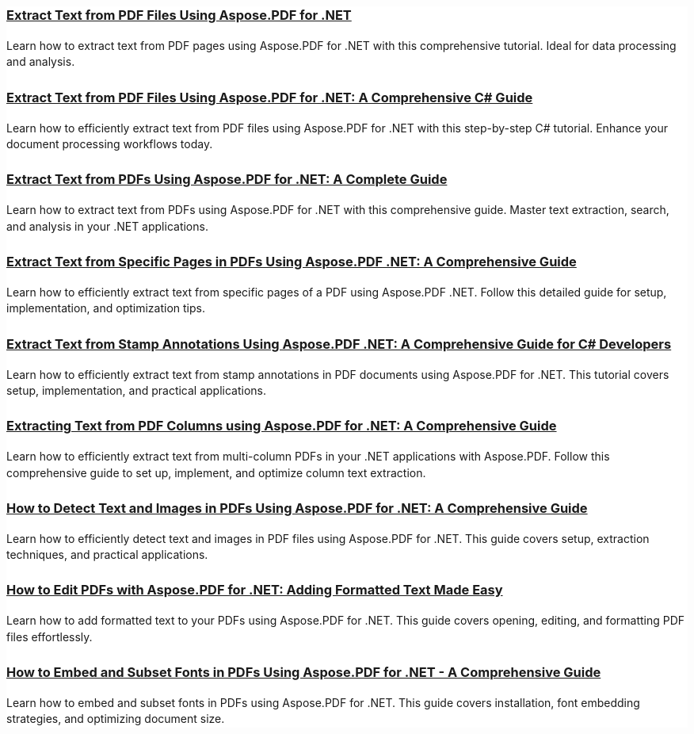 ### [Extract Text from PDF Files Using Aspose.PDF for .NET](./extract-text-pdf-aspose-dotnet/)
Learn how to extract text from PDF pages using Aspose.PDF for .NET with this comprehensive tutorial. Ideal for data processing and analysis.

### [Extract Text from PDF Files Using Aspose.PDF for .NET&#58; A Comprehensive C# Guide](./aspose-pdf-net-text-extraction-csharp/)
Learn how to efficiently extract text from PDF files using Aspose.PDF for .NET with this step-by-step C# tutorial. Enhance your document processing workflows today.

### [Extract Text from PDFs Using Aspose.PDF for .NET&#58; A Complete Guide](./extract-text-aspose-pdf-net-guide/)
Learn how to extract text from PDFs using Aspose.PDF for .NET with this comprehensive guide. Master text extraction, search, and analysis in your .NET applications.

### [Extract Text from Specific Pages in PDFs Using Aspose.PDF .NET&#58; A Comprehensive Guide](./extract-text-aspose-pdf-net-specific-pages/)
Learn how to efficiently extract text from specific pages of a PDF using Aspose.PDF .NET. Follow this detailed guide for setup, implementation, and optimization tips.

### [Extract Text from Stamp Annotations Using Aspose.PDF .NET&#58; A Comprehensive Guide for C# Developers](./extract-text-aspose-pdf-net-stamp-annotations/)
Learn how to efficiently extract text from stamp annotations in PDF documents using Aspose.PDF for .NET. This tutorial covers setup, implementation, and practical applications.

### [Extracting Text from PDF Columns using Aspose.PDF for .NET&#58; A Comprehensive Guide](./pdf-column-text-extraction-aspose-dotnet/)
Learn how to efficiently extract text from multi-column PDFs in your .NET applications with Aspose.PDF. Follow this comprehensive guide to set up, implement, and optimize column text extraction.

### [How to Detect Text and Images in PDFs Using Aspose.PDF for .NET&#58; A Comprehensive Guide](./detect-text-images-pdf-aspose-pdf-net/)
Learn how to efficiently detect text and images in PDF files using Aspose.PDF for .NET. This guide covers setup, extraction techniques, and practical applications.

### [How to Edit PDFs with Aspose.PDF for .NET&#58; Adding Formatted Text Made Easy](./edit-pdfs-aspose-pdf-net-formatted-text/)
Learn how to add formatted text to your PDFs using Aspose.PDF for .NET. This guide covers opening, editing, and formatting PDF files effortlessly.

### [How to Embed and Subset Fonts in PDFs Using Aspose.PDF for .NET - A Comprehensive Guide](./embed-subset-fonts-aspose-pdf-net/)
Learn how to embed and subset fonts in PDFs using Aspose.PDF for .NET. This guide covers installation, font embedding strategies, and optimizing document size.
